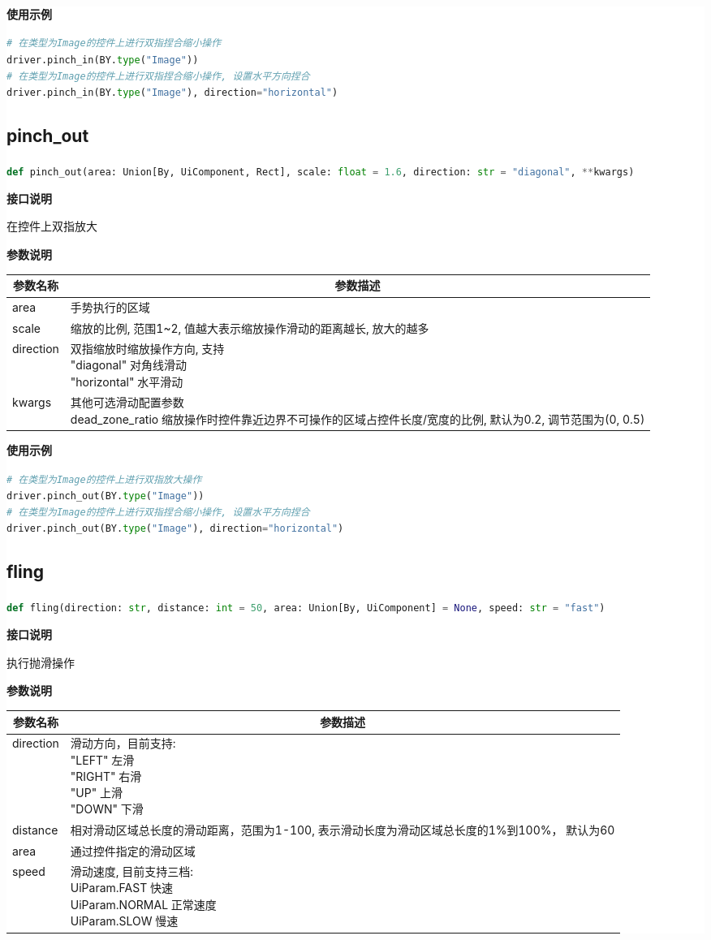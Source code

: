 
**使用示例**

```python
# 在类型为Image的控件上进行双指捏合缩小操作
driver.pinch_in(BY.type("Image"))
# 在类型为Image的控件上进行双指捏合缩小操作, 设置水平方向捏合
driver.pinch_in(BY.type("Image"), direction="horizontal")
```

## pinch_out

```python
def pinch_out(area: Union[By, UiComponent, Rect], scale: float = 1.6, direction: str = "diagonal", **kwargs)
```

**接口说明**

在控件上双指放大

**参数说明**

| 参数名称 | 参数描述 |
| --- | --- |
| area | 手势执行的区域 |
| scale | 缩放的比例, 范围1~2, 值越大表示缩放操作滑动的距离越长, 放大的越多 |
| direction | 双指缩放时缩放操作方向, 支持<br>"diagonal" 对角线滑动<br>"horizontal" 水平滑动 |
| kwargs | 其他可选滑动配置参数<br>dead_zone_ratio 缩放操作时控件靠近边界不可操作的区域占控件长度/宽度的比例, 默认为0.2, 调节范围为(0, 0.5) |


**使用示例**

```python
# 在类型为Image的控件上进行双指放大操作
driver.pinch_out(BY.type("Image"))
# 在类型为Image的控件上进行双指捏合缩小操作, 设置水平方向捏合
driver.pinch_out(BY.type("Image"), direction="horizontal")
```

## fling

```python
def fling(direction: str, distance: int = 50, area: Union[By, UiComponent] = None, speed: str = "fast")
```

**接口说明**

执行抛滑操作

**参数说明**

| 参数名称 | 参数描述 |
| --- | --- |
| direction | 滑动方向，目前支持:<br>"LEFT" 左滑<br>"RIGHT" 右滑<br>"UP" 上滑<br>"DOWN" 下滑 |
| distance | 相对滑动区域总长度的滑动距离，范围为1-100, 表示滑动长度为滑动区域总长度的1%到100%， 默认为60 |
| area | 通过控件指定的滑动区域 |
| speed | 滑动速度, 目前支持三档:<br>UiParam.FAST 快速<br>UiParam.NORMAL 正常速度<br>UiParam.SLOW 慢速 |
